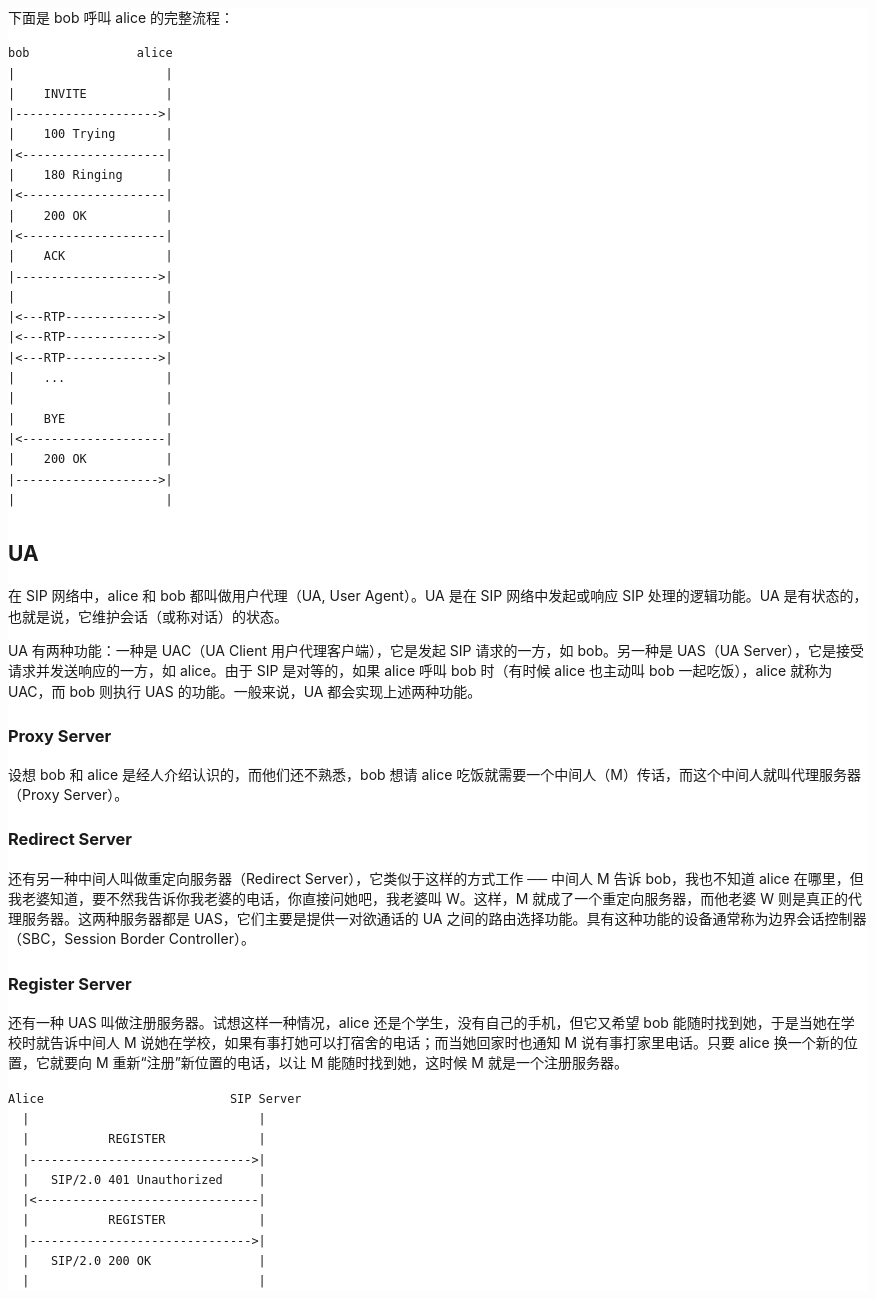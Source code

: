 下面是 bob 呼叫 alice 的完整流程：

```
bob               alice
|                     |
|    INVITE           |
|-------------------->|
|    100 Trying       |
|<--------------------|
|    180 Ringing      |
|<--------------------|
|    200 OK           |
|<--------------------|
|    ACK              |
|-------------------->|
|                     |
|<---RTP------------->|
|<---RTP------------->|
|<---RTP------------->|
|    ...              |
|                     |
|    BYE              |
|<--------------------|
|    200 OK           |
|-------------------->|
|                     |
```

## UA

在 SIP 网络中，alice 和 bob 都叫做用户代理（UA, User Agent）。UA 是在 SIP 网络中发起或响应 SIP 处理的逻辑功能。UA 是有状态的，也就是说，它维护会话（或称对话）的状态。

UA 有两种功能：一种是 UAC（UA Client 用户代理客户端），它是发起 SIP 请求的一方，如 bob。另一种是 UAS（UA Server），它是接受请求并发送响应的一方，如 alice。由于 SIP 是对等的，如果 alice 呼叫 bob 时（有时候 alice 也主动叫 bob 一起吃饭），alice 就称为 UAC，而 bob 则执行 UAS 的功能。一般来说，UA 都会实现上述两种功能。

### Proxy Server

设想 bob 和 alice 是经人介绍认识的，而他们还不熟悉，bob 想请 alice 吃饭就需要一个中间人（M）传话，而这个中间人就叫代理服务器（Proxy Server）。

### Redirect Server

还有另一种中间人叫做重定向服务器（Redirect Server），它类似于这样的方式工作 ── 中间人 M 告诉 bob，我也不知道 alice 在哪里，但我老婆知道，要不然我告诉你我老婆的电话，你直接问她吧，我老婆叫 W。这样，M 就成了一个重定向服务器，而他老婆 W 则是真正的代理服务器。这两种服务器都是 UAS，它们主要是提供一对欲通话的 UA 之间的路由选择功能。具有这种功能的设备通常称为边界会话控制器（SBC，Session Border Controller）。

### Register Server

还有一种 UAS 叫做注册服务器。试想这样一种情况，alice 还是个学生，没有自己的手机，但它又希望 bob 能随时找到她，于是当她在学校时就告诉中间人 M 说她在学校，如果有事打她可以打宿舍的电话；而当她回家时也通知 M 说有事打家里电话。只要 alice 换一个新的位置，它就要向 M 重新“注册”新位置的电话，以让 M 能随时找到她，这时候 M 就是一个注册服务器。

```
Alice                          SIP Server
  |                                |
  |           REGISTER             |
  |------------------------------->|
  |   SIP/2.0 401 Unauthorized     |
  |<-------------------------------|
  |           REGISTER             |
  |------------------------------->|
  |   SIP/2.0 200 OK               |
  |                                |
```
